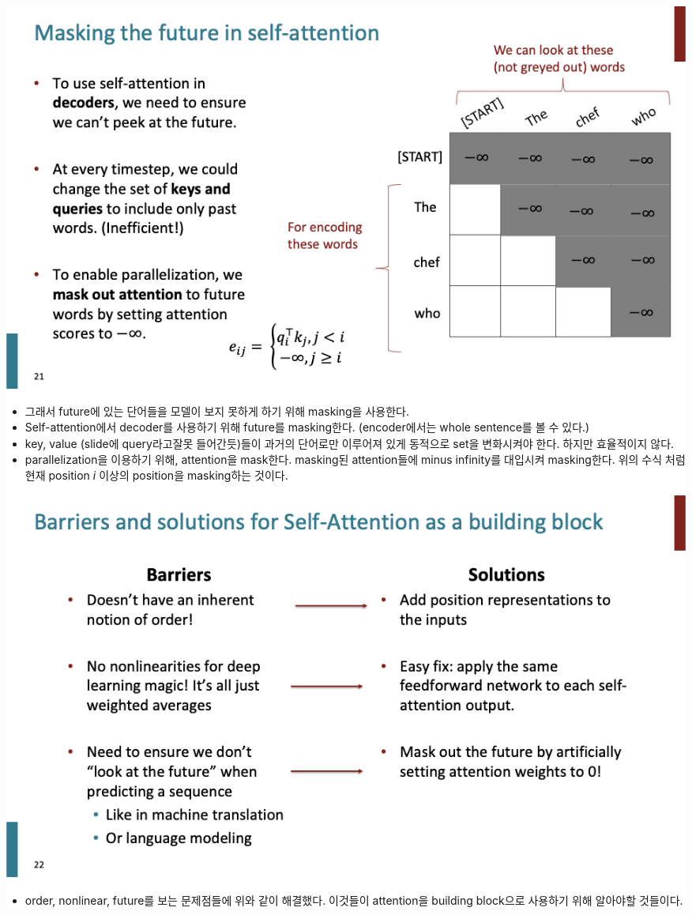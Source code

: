 ![Untitled](/images/2022/cs224n/lec9/lec15.png)
- 그래서 future에 있는 단어들을 모델이 보지 못하게 하기 위해 masking을 사용한다.
- Self-attention에서 decoder를 사용하기 위해 future를 masking한다. (encoder에서는 whole sentence를 볼 수 있다.)
- key, value (slide에 query라고잘못 들어간듯)들이 과거의 단어로만 이루어져 있게 동적으로 set을 변화시켜야 한다. 하지만 효율적이지 않다.
- parallelization을 이용하기 위해, attention을 mask한다. masking된 attention들에 minus infinity를 대입시켜 masking한다. 위의 수식 처럼 현재 position $i$ 이상의 position을 masking하는 것이다.

![Untitled](/images/2022/cs224n/lec9/lec16.png)
- order, nonlinear, future를 보는 문제점들에 위와 같이 해결했다. 이것들이 attention을 building block으로 사용하기 위해 알아야할 것들이다.
